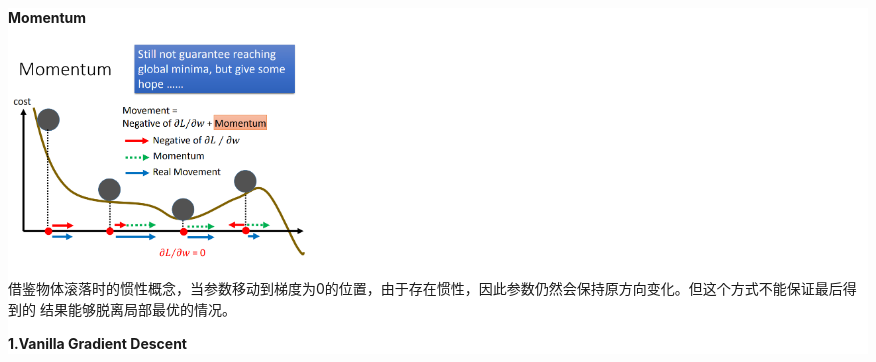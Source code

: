 
**Momentum**

<img src="5.png" width="300">

借鉴物体滚落时的惯性概念，当参数移动到梯度为0的位置，由于存在惯性，因此参数仍然会保持原方向变化。但这个方式不能保证最后得到的
结果能够脱离局部最优的情况。

**1.Vanilla Gradient Descent**
